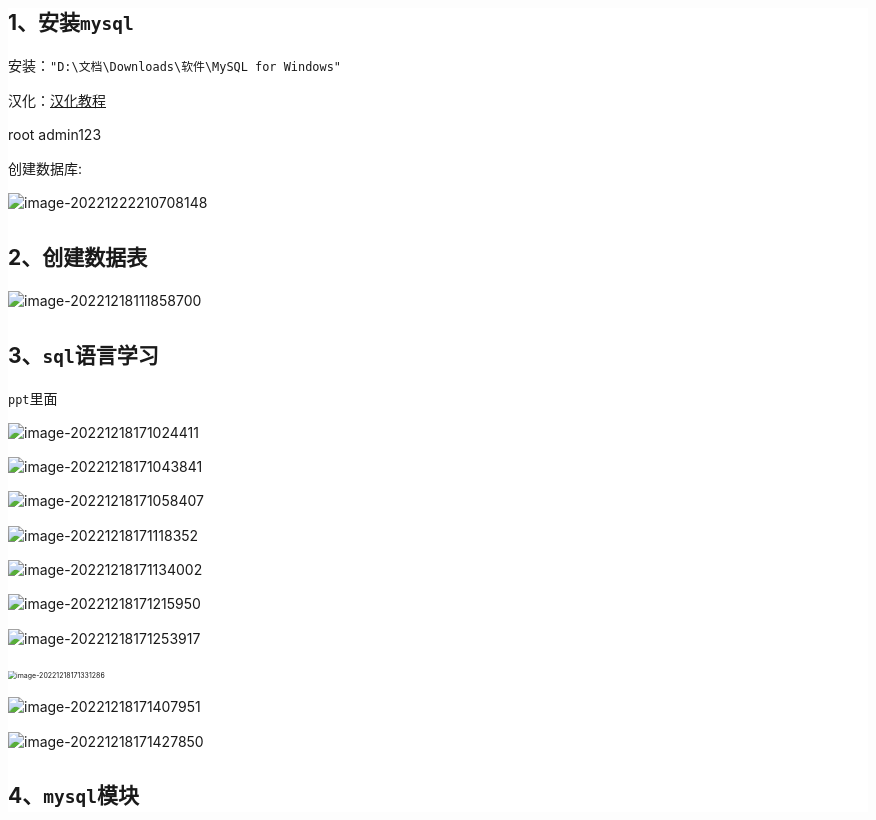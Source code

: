 ## 1、安装`mysql`

安装：`"D:\文档\Downloads\软件\MySQL for Windows"`

汉化：[汉化教程](https://blog.csdn.net/weixin_51647998/article/details/126009505?ops_request_misc=&request_id=&biz_id=102&utm_term=mysql%20workbench&utm_medium=distribute.pc_search_result.none-task-blog-2~all~sobaiduweb~default-3-126009505.142^v68^pc_new_rank,201^v4^add_ask,213^v2^t3_esquery_v2&spm=1018.2226.3001.4187)

root   admin123

创建数据库:

![image-20221222210708148](C:\Users\LENOVO\AppData\Roaming\Typora\typora-user-images\image-20221222210708148.png)

## 2、创建数据表 

![image-20221218111858700](C:\Users\LENOVO\AppData\Roaming\Typora\typora-user-images\image-20221218111858700.png)



## 3、`sql`语言学习

`ppt`里面

![image-20221218171024411](C:\Users\LENOVO\AppData\Roaming\Typora\typora-user-images\image-20221218171024411.png)

![image-20221218171043841](C:\Users\LENOVO\AppData\Roaming\Typora\typora-user-images\image-20221218171043841.png)

![image-20221218171058407](C:\Users\LENOVO\AppData\Roaming\Typora\typora-user-images\image-20221218171058407.png)

![image-20221218171118352](C:\Users\LENOVO\AppData\Roaming\Typora\typora-user-images\image-20221218171118352.png)

![image-20221218171134002](C:\Users\LENOVO\AppData\Roaming\Typora\typora-user-images\image-20221218171134002.png)



![image-20221218171215950](C:\Users\LENOVO\AppData\Roaming\Typora\typora-user-images\image-20221218171215950.png)

![image-20221218171253917](C:\Users\LENOVO\AppData\Roaming\Typora\typora-user-images\image-20221218171253917.png)

<img src="C:\Users\LENOVO\AppData\Roaming\Typora\typora-user-images\image-20221218171331286.png" alt="image-20221218171331286" style="zoom:50%;" />



![image-20221218171407951](C:\Users\LENOVO\AppData\Roaming\Typora\typora-user-images\image-20221218171407951.png)

![image-20221218171427850](C:\Users\LENOVO\AppData\Roaming\Typora\typora-user-images\image-20221218171427850.png)



## 4、`mysql`模块
